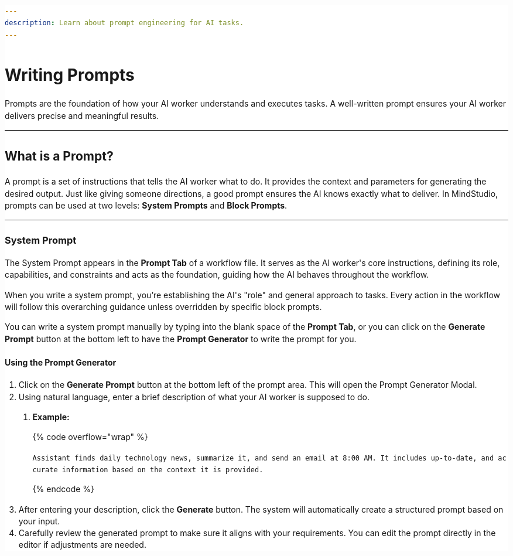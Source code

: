 ```yaml
---
description: Learn about prompt engineering for AI tasks.
---
```


# Writing Prompts

Prompts are the foundation of how your AI worker understands and executes tasks. A well-written prompt ensures your AI worker delivers precise and meaningful results.

***

## What is a Prompt?

A prompt is a set of instructions that tells the AI worker what to do. It provides the context and parameters for generating the desired output. Just like giving someone directions, a good prompt ensures the AI knows exactly what to deliver. In MindStudio, prompts can be used at two levels: **System Prompts** and **Block Prompts**.

***

### System Prompt

The System Prompt appears in the **Prompt Tab** of a workflow file. It serves as the AI worker's core instructions, defining its role, capabilities, and constraints and acts as the foundation, guiding how the AI behaves throughout the workflow.

When you write a system prompt, you’re establishing the AI's "role" and general approach to tasks. Every action in the workflow will follow this overarching guidance unless overridden by specific block prompts.

You can write a system prompt manually by typing into the blank space of the **Prompt Tab**, or you can click on the **Generate Prompt** button at the bottom left to have the **Prompt Generator** to write the prompt for you.

#### Using the Prompt Generator

1. Click on the **Generate Prompt** button at the bottom left of the prompt area. This will open the Prompt Generator Modal.
2. Using natural language, enter a brief description of what your AI worker is supposed to do.
   1.  **Example:**

       {% code overflow="wrap" %}
       ```markdown
       Assistant finds daily technology news, summarize it, and send an email at 8:00 AM. It includes up-to-date, and accurate information based on the context it is provided.
       ```
       {% endcode %}
3. After entering your description, click the **Generate** button. The system will automatically create a structured prompt based on your input.
4. Carefully review the generated prompt to make sure it aligns with your requirements. You can edit the prompt directly in the editor if adjustments are needed.
